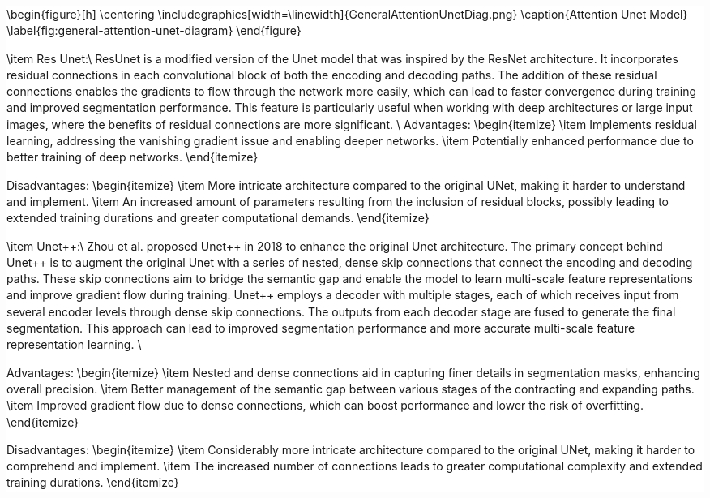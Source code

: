 \begin{figure}[h]
  \centering
  \includegraphics[width=\linewidth]{GeneralAttentionUnetDiag.png}
  \caption{Attention Unet Model}
  \label{fig:general-attention-unet-diagram}
\end{figure}



\item Res Unet:\\
ResUnet is a modified version of the Unet model that was inspired by the ResNet architecture. It incorporates residual connections in each convolutional block of both the encoding and decoding paths. The addition of these residual connections enables the gradients to flow through the network more easily, which can lead to faster convergence during training and improved segmentation performance. This feature is particularly useful when working with deep architectures or large input images, where the benefits of residual connections are more significant.
\\
Advantages:
\begin{itemize}
\item Implements residual learning, addressing the vanishing gradient issue and enabling deeper networks.
\item Potentially enhanced performance due to better training of deep networks.
\end{itemize}

Disadvantages:
\begin{itemize}
\item More intricate architecture compared to the original UNet, making it harder to understand and implement.
\item An increased amount of parameters resulting from the inclusion of residual blocks, possibly leading to extended training durations and greater computational demands.
\end{itemize}


\item Unet++:\\
Zhou et al. proposed Unet++ in 2018 to enhance the original Unet architecture. The primary concept behind Unet++ is to augment the original Unet with a series of nested, dense skip connections that connect the encoding and decoding paths. These skip connections aim to bridge the semantic gap and enable the model to learn multi-scale feature representations and improve gradient flow during training. Unet++ employs a decoder with multiple stages, each of which receives input from several encoder levels through dense skip connections. The outputs from each decoder stage are fused to generate the final segmentation. This approach can lead to improved segmentation performance and more accurate multi-scale feature representation learning.
\\

Advantages:
\begin{itemize}
\item Nested and dense connections aid in capturing finer details in segmentation masks, enhancing overall precision.
\item Better management of the semantic gap between various stages of the contracting and expanding paths.
\item Improved gradient flow due to dense connections, which can boost performance and lower the risk of overfitting.
\end{itemize}

Disadvantages:
\begin{itemize}
\item Considerably more intricate architecture compared to the original UNet, making it harder to comprehend and implement.
\item The increased number of connections leads to greater computational complexity and extended training durations.
\end{itemize}

